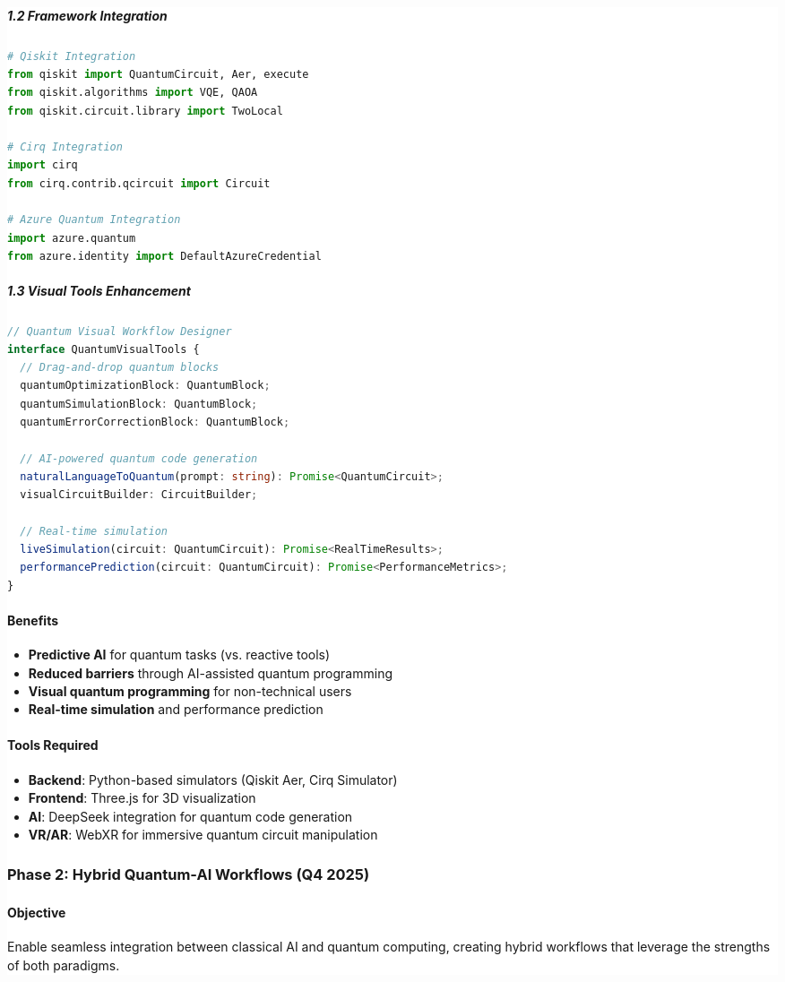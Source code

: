 ##### **1.2 Framework Integration**
```python
# Qiskit Integration
from qiskit import QuantumCircuit, Aer, execute
from qiskit.algorithms import VQE, QAOA
from qiskit.circuit.library import TwoLocal

# Cirq Integration
import cirq
from cirq.contrib.qcircuit import Circuit

# Azure Quantum Integration
import azure.quantum
from azure.identity import DefaultAzureCredential
```

##### **1.3 Visual Tools Enhancement**
```typescript
// Quantum Visual Workflow Designer
interface QuantumVisualTools {
  // Drag-and-drop quantum blocks
  quantumOptimizationBlock: QuantumBlock;
  quantumSimulationBlock: QuantumBlock;
  quantumErrorCorrectionBlock: QuantumBlock;
  
  // AI-powered quantum code generation
  naturalLanguageToQuantum(prompt: string): Promise<QuantumCircuit>;
  visualCircuitBuilder: CircuitBuilder;
  
  // Real-time simulation
  liveSimulation(circuit: QuantumCircuit): Promise<RealTimeResults>;
  performancePrediction(circuit: QuantumCircuit): Promise<PerformanceMetrics>;
}
```

#### **Benefits**
- **Predictive AI** for quantum tasks (vs. reactive tools)
- **Reduced barriers** through AI-assisted quantum programming
- **Visual quantum programming** for non-technical users
- **Real-time simulation** and performance prediction

#### **Tools Required**
- **Backend**: Python-based simulators (Qiskit Aer, Cirq Simulator)
- **Frontend**: Three.js for 3D visualization
- **AI**: DeepSeek integration for quantum code generation
- **VR/AR**: WebXR for immersive quantum circuit manipulation

### **Phase 2: Hybrid Quantum-AI Workflows (Q4 2025)**

#### **Objective**
Enable seamless integration between classical AI and quantum computing, creating hybrid workflows that leverage the strengths of both paradigms.

